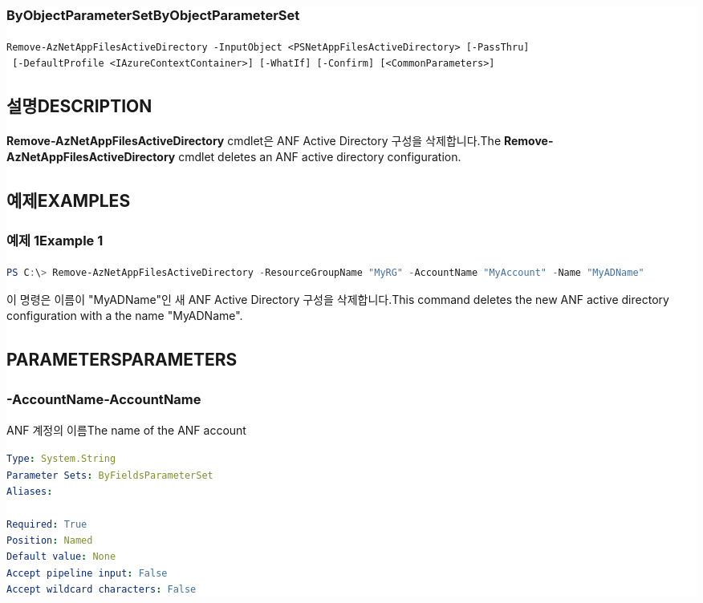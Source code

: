 ### <span data-ttu-id="43ed2-107">ByObjectParameterSet</span><span class="sxs-lookup"><span data-stu-id="43ed2-107">ByObjectParameterSet</span></span>
```
Remove-AzNetAppFilesActiveDirectory -InputObject <PSNetAppFilesActiveDirectory> [-PassThru]
 [-DefaultProfile <IAzureContextContainer>] [-WhatIf] [-Confirm] [<CommonParameters>]
```

## <span data-ttu-id="43ed2-108">설명</span><span class="sxs-lookup"><span data-stu-id="43ed2-108">DESCRIPTION</span></span>
<span data-ttu-id="43ed2-109">**Remove-AzNetAppFilesActiveDirectory** cmdlet은 ANF Active Directory 구성을 삭제합니다.</span><span class="sxs-lookup"><span data-stu-id="43ed2-109">The **Remove-AzNetAppFilesActiveDirectory** cmdlet deletes an ANF active directory configuration.</span></span>

## <span data-ttu-id="43ed2-110">예제</span><span class="sxs-lookup"><span data-stu-id="43ed2-110">EXAMPLES</span></span>

### <span data-ttu-id="43ed2-111">예제 1</span><span class="sxs-lookup"><span data-stu-id="43ed2-111">Example 1</span></span>
```powershell
PS C:\> Remove-AzNetAppFilesActiveDirectory -ResourceGroupName "MyRG" -AccountName "MyAccount" -Name "MyADName"
```

<span data-ttu-id="43ed2-112">이 명령은 이름이 "MyADName"인 새 ANF Active Directory 구성을 삭제합니다.</span><span class="sxs-lookup"><span data-stu-id="43ed2-112">This command deletes the new ANF active directory configuration with a the name "MyADName".</span></span>

## <span data-ttu-id="43ed2-113">PARAMETERS</span><span class="sxs-lookup"><span data-stu-id="43ed2-113">PARAMETERS</span></span>

### <span data-ttu-id="43ed2-114">-AccountName</span><span class="sxs-lookup"><span data-stu-id="43ed2-114">-AccountName</span></span>
<span data-ttu-id="43ed2-115">ANF 계정의 이름</span><span class="sxs-lookup"><span data-stu-id="43ed2-115">The name of the ANF account</span></span>

```yaml
Type: System.String
Parameter Sets: ByFieldsParameterSet
Aliases:

Required: True
Position: Named
Default value: None
Accept pipeline input: False
Accept wildcard characters: False
```
